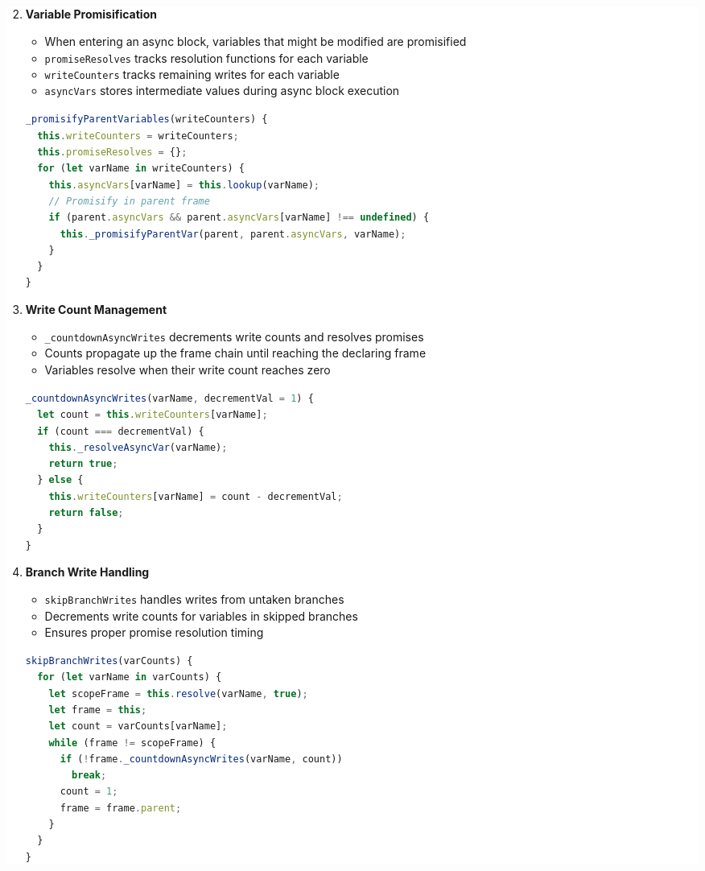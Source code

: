 2. **Variable Promisification**
   - When entering an async block, variables that might be modified are promisified
   - `promiseResolves` tracks resolution functions for each variable
   - `writeCounters` tracks remaining writes for each variable
   - `asyncVars` stores intermediate values during async block execution
   ```javascript
   _promisifyParentVariables(writeCounters) {
     this.writeCounters = writeCounters;
     this.promiseResolves = {};
     for (let varName in writeCounters) {
       this.asyncVars[varName] = this.lookup(varName);
       // Promisify in parent frame
       if (parent.asyncVars && parent.asyncVars[varName] !== undefined) {
         this._promisifyParentVar(parent, parent.asyncVars, varName);
       }
     }
   }
   ```

3. **Write Count Management**
   - `_countdownAsyncWrites` decrements write counts and resolves promises
   - Counts propagate up the frame chain until reaching the declaring frame
   - Variables resolve when their write count reaches zero
   ```javascript
   _countdownAsyncWrites(varName, decrementVal = 1) {
     let count = this.writeCounters[varName];
     if (count === decrementVal) {
       this._resolveAsyncVar(varName);
       return true;
     } else {
       this.writeCounters[varName] = count - decrementVal;
       return false;
     }
   }
   ```

4. **Branch Write Handling**
   - `skipBranchWrites` handles writes from untaken branches
   - Decrements write counts for variables in skipped branches
   - Ensures proper promise resolution timing
   ```javascript
   skipBranchWrites(varCounts) {
     for (let varName in varCounts) {
       let scopeFrame = this.resolve(varName, true);
       let frame = this;
       let count = varCounts[varName];
       while (frame != scopeFrame) {
         if (!frame._countdownAsyncWrites(varName, count))
           break;
         count = 1;
         frame = frame.parent;
       }
     }
   }
   ```
